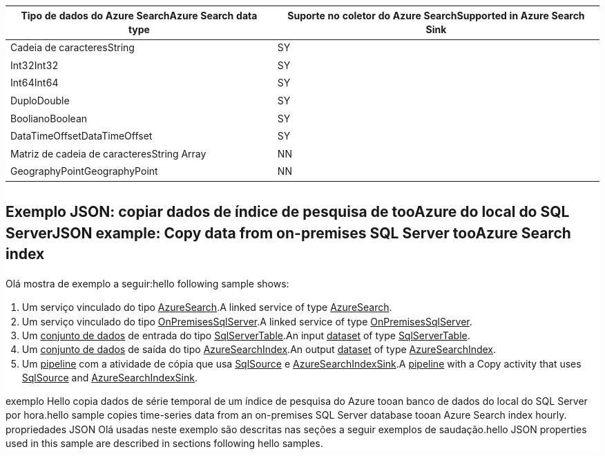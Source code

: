 | <span data-ttu-id="374bf-193">Tipo de dados do Azure Search</span><span class="sxs-lookup"><span data-stu-id="374bf-193">Azure Search data type</span></span> | <span data-ttu-id="374bf-194">Suporte no coletor do Azure Search</span><span class="sxs-lookup"><span data-stu-id="374bf-194">Supported in Azure Search Sink</span></span> |
| ---------------------- | ------------------------------ |
| <span data-ttu-id="374bf-195">Cadeia de caracteres</span><span class="sxs-lookup"><span data-stu-id="374bf-195">String</span></span> | <span data-ttu-id="374bf-196">S</span><span class="sxs-lookup"><span data-stu-id="374bf-196">Y</span></span> |
| <span data-ttu-id="374bf-197">Int32</span><span class="sxs-lookup"><span data-stu-id="374bf-197">Int32</span></span> | <span data-ttu-id="374bf-198">S</span><span class="sxs-lookup"><span data-stu-id="374bf-198">Y</span></span> |
| <span data-ttu-id="374bf-199">Int64</span><span class="sxs-lookup"><span data-stu-id="374bf-199">Int64</span></span> | <span data-ttu-id="374bf-200">S</span><span class="sxs-lookup"><span data-stu-id="374bf-200">Y</span></span> |
| <span data-ttu-id="374bf-201">Duplo</span><span class="sxs-lookup"><span data-stu-id="374bf-201">Double</span></span> | <span data-ttu-id="374bf-202">S</span><span class="sxs-lookup"><span data-stu-id="374bf-202">Y</span></span> |
| <span data-ttu-id="374bf-203">Booliano</span><span class="sxs-lookup"><span data-stu-id="374bf-203">Boolean</span></span> | <span data-ttu-id="374bf-204">S</span><span class="sxs-lookup"><span data-stu-id="374bf-204">Y</span></span> |
| <span data-ttu-id="374bf-205">DataTimeOffset</span><span class="sxs-lookup"><span data-stu-id="374bf-205">DataTimeOffset</span></span> | <span data-ttu-id="374bf-206">S</span><span class="sxs-lookup"><span data-stu-id="374bf-206">Y</span></span> |
| <span data-ttu-id="374bf-207">Matriz de cadeia de caracteres</span><span class="sxs-lookup"><span data-stu-id="374bf-207">String Array</span></span> | <span data-ttu-id="374bf-208">N</span><span class="sxs-lookup"><span data-stu-id="374bf-208">N</span></span> |
| <span data-ttu-id="374bf-209">GeographyPoint</span><span class="sxs-lookup"><span data-stu-id="374bf-209">GeographyPoint</span></span> | <span data-ttu-id="374bf-210">N</span><span class="sxs-lookup"><span data-stu-id="374bf-210">N</span></span> |

## <a name="json-example-copy-data-from-on-premises-sql-server-tooazure-search-index"></a><span data-ttu-id="374bf-211">Exemplo JSON: copiar dados de índice de pesquisa de tooAzure do local do SQL Server</span><span class="sxs-lookup"><span data-stu-id="374bf-211">JSON example: Copy data from on-premises SQL Server tooAzure Search index</span></span>

<span data-ttu-id="374bf-212">Olá mostra de exemplo a seguir:</span><span class="sxs-lookup"><span data-stu-id="374bf-212">hello following sample shows:</span></span>

1.  <span data-ttu-id="374bf-213">Um serviço vinculado do tipo [AzureSearch](#linked-service-properties).</span><span class="sxs-lookup"><span data-stu-id="374bf-213">A linked service of type [AzureSearch](#linked-service-properties).</span></span>
2.  <span data-ttu-id="374bf-214">Um serviço vinculado do tipo [OnPremisesSqlServer](data-factory-sqlserver-connector.md#linked-service-properties).</span><span class="sxs-lookup"><span data-stu-id="374bf-214">A linked service of type [OnPremisesSqlServer](data-factory-sqlserver-connector.md#linked-service-properties).</span></span>
3.  <span data-ttu-id="374bf-215">Um [conjunto de dados](data-factory-create-datasets.md) de entrada do tipo [SqlServerTable](data-factory-sqlserver-connector.md#dataset-properties).</span><span class="sxs-lookup"><span data-stu-id="374bf-215">An input [dataset](data-factory-create-datasets.md) of type [SqlServerTable](data-factory-sqlserver-connector.md#dataset-properties).</span></span>
4.  <span data-ttu-id="374bf-216">Um [conjunto de dados](data-factory-create-datasets.md) de saída do tipo [AzureSearchIndex](#dataset-properties).</span><span class="sxs-lookup"><span data-stu-id="374bf-216">An output [dataset](data-factory-create-datasets.md) of type [AzureSearchIndex](#dataset-properties).</span></span>
4.  <span data-ttu-id="374bf-217">Um [pipeline](data-factory-create-pipelines.md) com a atividade de cópia que usa [SqlSource](data-factory-sqlserver-connector.md#copy-activity-properties) e [AzureSearchIndexSink](#copy-activity-properties).</span><span class="sxs-lookup"><span data-stu-id="374bf-217">A [pipeline](data-factory-create-pipelines.md) with a Copy activity that uses [SqlSource](data-factory-sqlserver-connector.md#copy-activity-properties) and [AzureSearchIndexSink](#copy-activity-properties).</span></span>

<span data-ttu-id="374bf-218">exemplo Hello copia dados de série temporal de um índice de pesquisa do Azure tooan banco de dados do local do SQL Server por hora.</span><span class="sxs-lookup"><span data-stu-id="374bf-218">hello sample copies time-series data from an on-premises SQL Server database tooan Azure Search index hourly.</span></span> <span data-ttu-id="374bf-219">propriedades JSON Olá usadas neste exemplo são descritas nas seções a seguir exemplos de saudação.</span><span class="sxs-lookup"><span data-stu-id="374bf-219">hello JSON properties used in this sample are described in sections following hello samples.</span></span>
